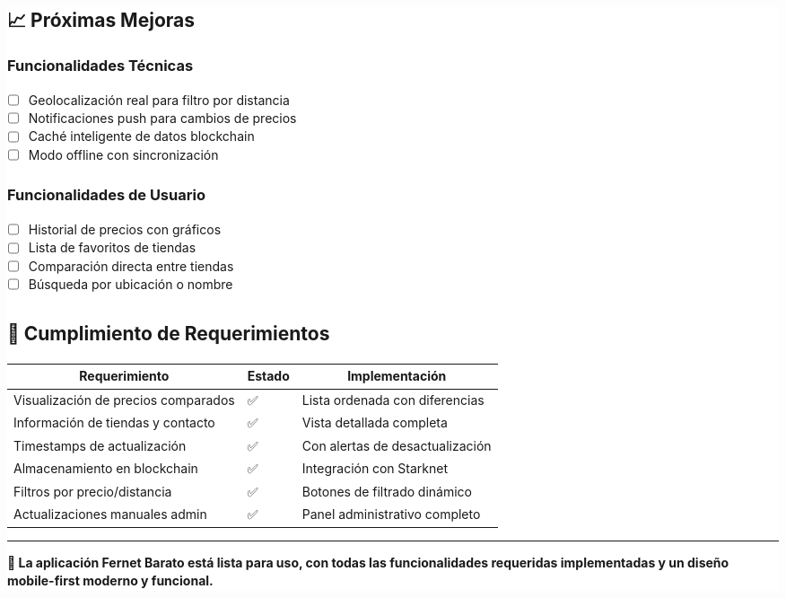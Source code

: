 ## 📈 Próximas Mejoras

### Funcionalidades Técnicas
- [ ] Geolocalización real para filtro por distancia
- [ ] Notificaciones push para cambios de precios
- [ ] Caché inteligente de datos blockchain
- [ ] Modo offline con sincronización

### Funcionalidades de Usuario
- [ ] Historial de precios con gráficos
- [ ] Lista de favoritos de tiendas
- [ ] Comparación directa entre tiendas
- [ ] Búsqueda por ubicación o nombre

## 🎯 Cumplimiento de Requerimientos

| Requerimiento | Estado | Implementación |
|---------------|---------|----------------|
| Visualización de precios comparados | ✅ | Lista ordenada con diferencias |
| Información de tiendas y contacto | ✅ | Vista detallada completa |
| Timestamps de actualización | ✅ | Con alertas de desactualización |
| Almacenamiento en blockchain | ✅ | Integración con Starknet |
| Filtros por precio/distancia | ✅ | Botones de filtrado dinámico |
| Actualizaciones manuales admin | ✅ | Panel administrativo completo |

---

**🎉 La aplicación Fernet Barato está lista para uso, con todas las funcionalidades requeridas implementadas y un diseño mobile-first moderno y funcional.**
